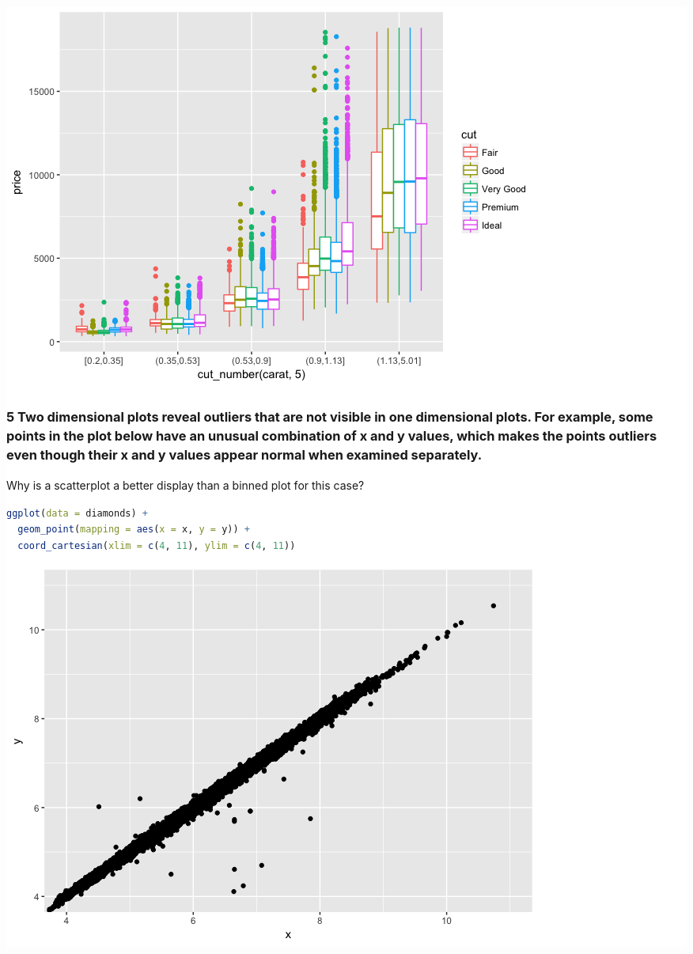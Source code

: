 ![](week7_files/figure-html/unnamed-chunk-39-1.png)
### 5 Two dimensional plots reveal outliers that are not visible in one dimensional plots. For example, some points in the plot below have an unusual combination of x and y values, which makes the points outliers even though their x and y values appear normal when examined separately.
Why is a scatterplot a better display than a binned plot for this case?

```r
ggplot(data = diamonds) +
  geom_point(mapping = aes(x = x, y = y)) +
  coord_cartesian(xlim = c(4, 11), ylim = c(4, 11))
```

![](week7_files/figure-html/unnamed-chunk-40-1.png)
